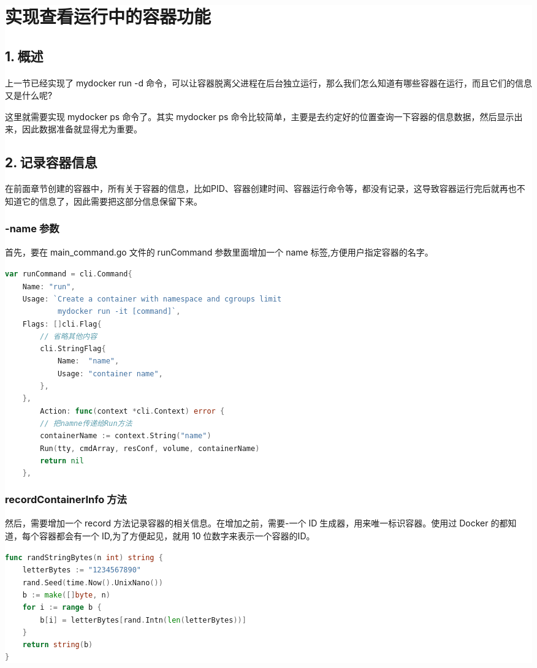 # 实现查看运行中的容器功能

## 1. 概述

上一节已经实现了 mydocker run -d 命令，可以让容器脱离父进程在后台独立运行，那么我们怎么知道有哪些容器在运行，而且它们的信息又是什么呢?

这里就需要实现 mydocker ps 命令了。其实 mydocker ps 命令比较简单，主要是去约定好的位置查询一下容器的信息数据，然后显示出来，因此数据准备就显得尤为重要。



## 2. 记录容器信息

在前面章节创建的容器中，所有关于容器的信息，比如PID、容器创建时间、容器运行命令等，都没有记录，这导致容器运行完后就再也不知道它的信息了，因此需要把这部分信息保留下来。

### -name 参数

首先，要在 main_command.go 文件的 runCommand 参数里面增加一个 name 标签,方便用户指定容器的名字。

```go
var runCommand = cli.Command{
	Name: "run",
	Usage: `Create a container with namespace and cgroups limit
			mydocker run -it [command]`,
	Flags: []cli.Flag{
		// 省略其他内容
		cli.StringFlag{
			Name:  "name",
			Usage: "container name",
		},
	},
    	Action: func(context *cli.Context) error {
		// 把namne传递给Run方法
		containerName := context.String("name")
		Run(tty, cmdArray, resConf, volume, containerName)
		return nil
	},
```



### recordContainerInfo 方法

然后，需要增加一个 record 方法记录容器的相关信息。在增加之前，需要-一个 ID 生成器，用来唯一标识容器。使用过 Docker 的都知道，每个容器都会有一个 ID,为了方便起见，就用 10 位数字来表示一个容器的ID。

```go
func randStringBytes(n int) string {
	letterBytes := "1234567890"
	rand.Seed(time.Now().UnixNano())
	b := make([]byte, n)
	for i := range b {
		b[i] = letterBytes[rand.Intn(len(letterBytes))]
	}
	return string(b)
}
```
